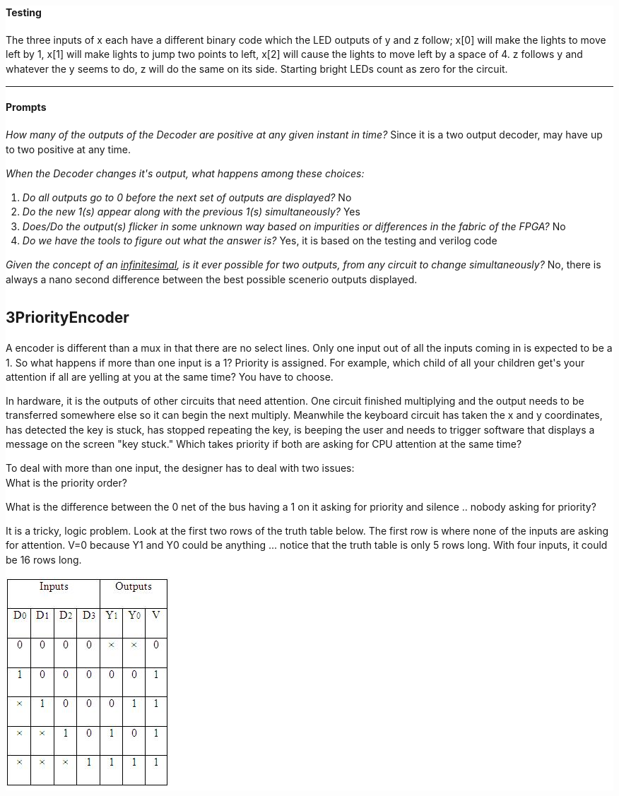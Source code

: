 #### Testing

The three inputs of x each have a different binary code which the LED outputs of y and z follow; x[0] will make the lights to move left by 1, x[1] will make lights to jump two points to left, x[2] will cause the lights to move left by a space of 4. z follows y and whatever the y seems to do, z will do the same on its side. Starting bright LEDs count as zero for the circuit.

___

#### Prompts

*How many of the outputs of the Decoder are positive at any given instant in time?* Since it is a two output decoder, may have up to two positive at any time.

*When the Decoder changes it's output, what happens among these choices:*

1. *Do all outputs go to 0 before the next set of outputs are displayed?*  No
2. *Do the new 1(s) appear along with the previous 1(s) simultaneously?* Yes
3. *Does/Do the output(s) flicker in some unknown way based on impurities or differences in the fabric of the FPGA?* No
4. *Do we have the tools to figure out what the answer is?* Yes, it is based on the testing and verilog code	

*Given the concept of an [infinitesimal](https://en.wikipedia.org/wiki/Infinitesimal), is it ever possible for two outputs, from any circuit to change simultaneously?* No, there is always a nano second difference between the best possible scenerio outputs displayed.



## 3PriorityEncoder

A encoder is different than a mux in that there are no select lines. Only one input out of all the inputs coming in is expected to be a 1.  So what happens if more than one input is a 1? Priority is assigned. For example, which child of all your children get's your attention if all are yelling at you at the same time? You have to choose. 

In hardware, it is the outputs of other circuits that need attention. One circuit finished multiplying and the output needs to be transferred somewhere else so it can begin the next multiply. Meanwhile the keyboard circuit has taken the x and y coordinates, has detected the key is stuck, has stopped repeating the key, is beeping the user and needs to trigger software that displays a message on the screen "key stuck." Which takes priority if both are asking for CPU attention at the same time?   

To deal with more than one input, the designer has to deal with two issues:   
What is the priority order?

What is the difference between the 0 net of the bus having a 1 on it asking for priority and silence .. nobody asking for priority? 

It is a tricky, logic problem. Look at the first two rows of the truth table below. The first row is where none of the inputs are asking for attention. V=0 because Y1 and Y0 could be anything ... notice that the truth table is only 5 rows long. With four inputs, it could be 16 rows long. 

![img](table4.JPG)
